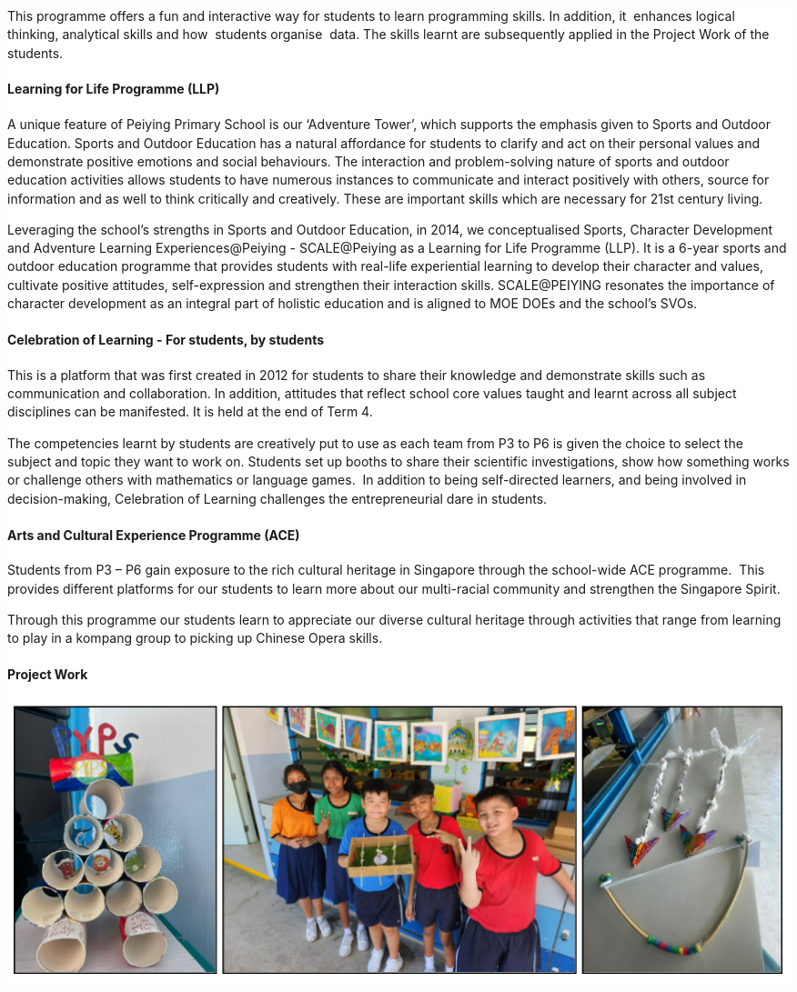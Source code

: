 <p>This programme offers a fun and interactive way for students to learn
programming skills. In addition, it&nbsp; enhances logical &nbsp; thinking,
analytical skills and how&nbsp; students organise&nbsp; data. The skills
learnt are subsequently applied in the Project Work of the students.</p>
<h4>Learning for Life Programme (LLP)</h4>
<p>A unique feature of Peiying Primary School is our ‘Adventure Tower’, which
supports the emphasis given to Sports and Outdoor Education. Sports and
Outdoor Education has a natural affordance for students to clarify and
act on their personal values and demonstrate positive emotions and social
behaviours. The interaction and problem-solving nature of sports and outdoor
education activities allows students to have numerous instances to communicate
and interact positively with others, source for information and as well
to think critically and creatively. These are important skills which are
necessary for 21st century living.&nbsp;&nbsp;&nbsp;</p>
<p>Leveraging the school’s strengths in Sports and Outdoor Education, in
2014, we conceptualised Sports, Character Development and Adventure Learning
Experiences@Peiying - SCALE@Peiying as a Learning for Life Programme (LLP).
It is a 6-year sports and outdoor education programme that provides students
with real-life experiential learning to develop their character and values,
cultivate positive attitudes, self-expression and strengthen their interaction
skills. SCALE@PEIYING resonates the importance of character development
as an integral part of holistic education and is aligned to MOE DOEs and
the school’s SVOs.</p>
<h4>Celebration of Learning - For students, by students</h4>
<p>This is a platform that was first created in 2012 for students to share
their knowledge and demonstrate skills such as communication and collaboration.
In addition, attitudes that reflect school core values taught and learnt
across all subject disciplines can be manifested. It is held at the end
of Term 4.</p>
<p>The competencies learnt by students are creatively put to use as each
team from P3 to P6 is given the choice to select the subject and topic
they want to work on. Students set up booths to share their scientific
investigations, show how something works or challenge others with mathematics
or language games.&nbsp; In addition to being self-directed learners, and
being involved in decision-making, Celebration of Learning challenges the
entrepreneurial dare in students.</p>
<h4>Arts and Cultural Experience Programme (ACE)</h4>
<p>Students from P3 – P6 gain exposure to the rich cultural heritage in Singapore
through the school-wide ACE programme.&nbsp; This provides different platforms
for our students to learn more about our multi-racial community and strengthen
the Singapore Spirit.&nbsp;</p>
<p>Through this programme our students learn to appreciate our diverse cultural
heritage through activities that range from learning to play in a kompang
group to picking up Chinese Opera skills.</p>
<h4>Project Work</h4>
<div class="isomer-image-wrapper">
<img style="width: 100%" height="auto" width="100%" alt="" src="/images/Department/KP2.png">
</div>